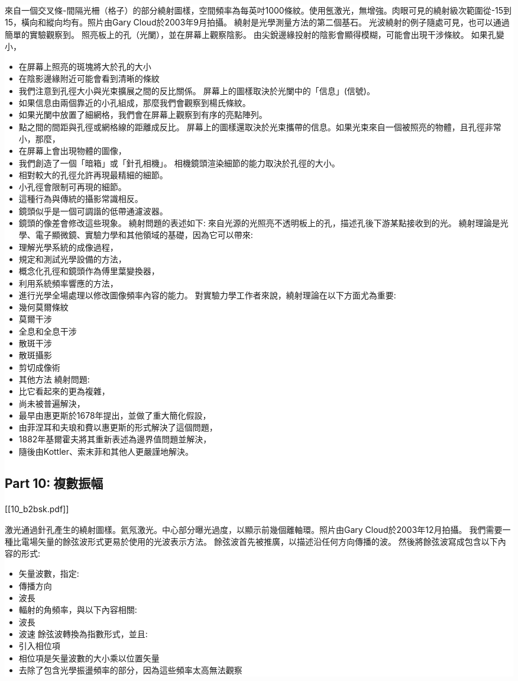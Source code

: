 來自一個交叉條-間隔光柵（格子）的部分繞射圖樣，空間頻率為每英吋1000條紋。使用氬激光，無增強。肉眼可見的繞射級次範圍從-15到15，橫向和縱向均有。照片由Gary Cloud於2003年9月拍攝。
繞射是光學測量方法的第二個基石。
光波繞射的例子隨處可見，也可以通過簡單的實驗觀察到。
照亮板上的孔（光闌），並在屏幕上觀察陰影。
由尖銳邊緣投射的陰影會顯得模糊，可能會出現干涉條紋。
如果孔變小，
- 在屏幕上照亮的斑塊將大於孔的大小
- 在陰影邊緣附近可能會看到清晰的條紋
- 我們注意到孔徑大小與光束擴展之間的反比關係。
屏幕上的圖樣取決於光闌中的「信息」(信號)。
- 如果信息由兩個靠近的小孔組成，那麼我們會觀察到楊氏條紋。
- 如果光闌中放置了細網格，我們會在屏幕上觀察到有序的亮點陣列。
- 點之間的間距與孔徑或網格線的距離成反比。
屏幕上的圖樣還取決於光束攜帶的信息。如果光束來自一個被照亮的物體，且孔徑非常小，那麼，
- 在屏幕上會出現物體的圖像，
- 我們創造了一個「暗箱」或「針孔相機」。
相機鏡頭渲染細節的能力取決於孔徑的大小。
- 相對較大的孔徑允許再現最精細的細節。
- 小孔徑會限制可再現的細節。
- 這種行為與傳統的攝影常識相反。
- 鏡頭似乎是一個可調諧的低帶通濾波器。
- 鏡頭的像差會修改這些現象。
繞射問題的表述如下: 來自光源的光照亮不透明板上的孔，描述孔後下游某點接收到的光。
繞射理論是光學、電子顯微鏡、實驗力學和其他領域的基礎，因為它可以帶來: 
- 理解光學系統的成像過程，
- 規定和測試光學設備的方法，
- 概念化孔徑和鏡頭作為傅里葉變換器，
- 利用系統頻率響應的方法，
- 進行光學全場處理以修改圖像頻率內容的能力。
對實驗力學工作者來說，繞射理論在以下方面尤為重要: 
- 幾何莫爾條紋
- 莫爾干涉
- 全息和全息干涉
- 散斑干涉
- 散斑攝影
- 剪切成像術
- 其他方法
繞射問題: 
- 比它看起來的更為複雜，
- 尚未被普遍解決，
- 最早由惠更斯於1678年提出，並做了重大簡化假設，
- 由菲涅耳和夫琅和費以惠更斯的形式解決了這個問題，
- 1882年基爾霍夫將其重新表述為邊界值問題並解決，
- 隨後由Kottler、索末菲和其他人更嚴謹地解決。

## Part 10: 複數振幅
[[10_b2bsk.pdf]] <br>

激光通過針孔產生的繞射圖樣。氦氖激光。中心部分曝光過度，以顯示前幾個離軸環。照片由Gary Cloud於2003年12月拍攝。
我們需要一種比電場矢量的餘弦波形式更易於使用的光波表示方法。
餘弦波首先被推廣，以描述沿任何方向傳播的波。
然後將餘弦波寫成包含以下內容的形式: 
- 矢量波數，指定: 
- 傳播方向
- 波長
- 輻射的角頻率，與以下內容相關: 
- 波長
- 波速
餘弦波轉換為指數形式，並且: 
- 引入相位項
- 相位項是矢量波數的大小乘以位置矢量
- 去除了包含光學振盪頻率的部分，因為這些頻率太高無法觀察
